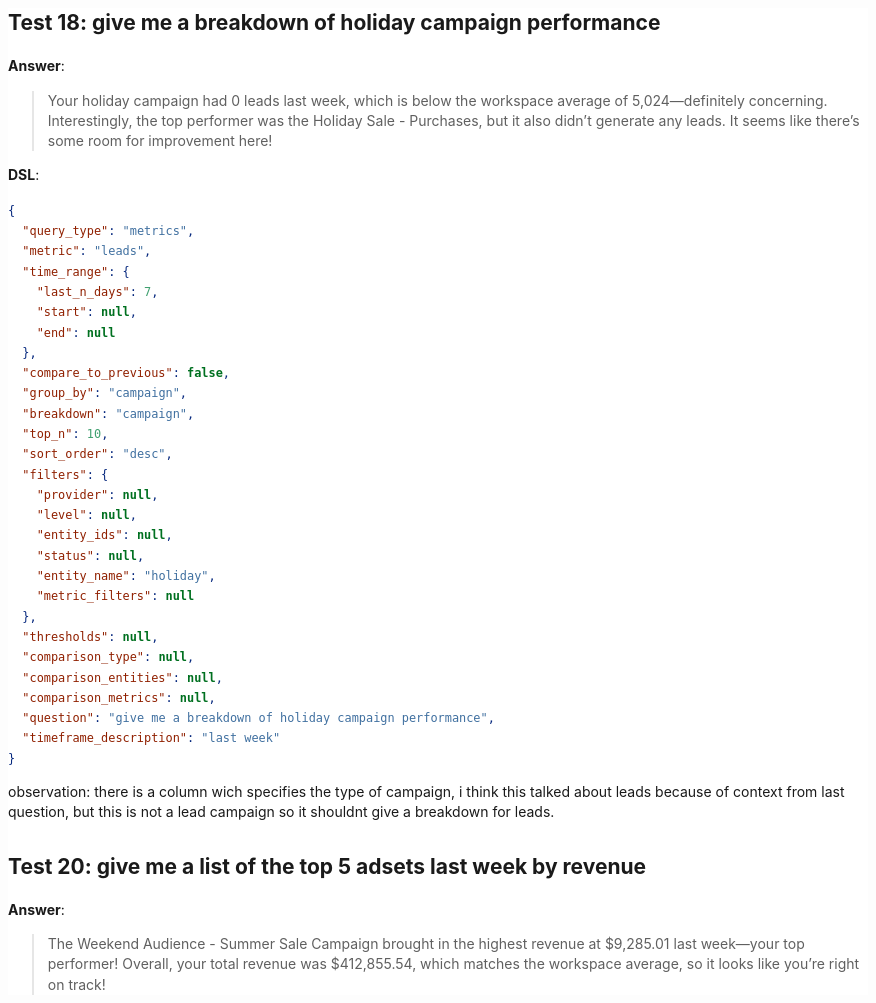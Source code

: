 ## Test 18: give me a breakdown of holiday campaign performance

**Answer**:
> Your holiday campaign had 0 leads last week, which is below the workspace average of 5,024—definitely concerning. Interestingly, the top performer was the Holiday Sale - Purchases, but it also didn’t generate any leads. It seems like there’s some room for improvement here!

**DSL**:
```json
{
  "query_type": "metrics",
  "metric": "leads",
  "time_range": {
    "last_n_days": 7,
    "start": null,
    "end": null
  },
  "compare_to_previous": false,
  "group_by": "campaign",
  "breakdown": "campaign",
  "top_n": 10,
  "sort_order": "desc",
  "filters": {
    "provider": null,
    "level": null,
    "entity_ids": null,
    "status": null,
    "entity_name": "holiday",
    "metric_filters": null
  },
  "thresholds": null,
  "comparison_type": null,
  "comparison_entities": null,
  "comparison_metrics": null,
  "question": "give me a breakdown of holiday campaign performance",
  "timeframe_description": "last week"
}
```

observation: there is a column wich specifies the type of campaign, i think this talked about leads because of context from last question, but this is not a lead campaign so it shouldnt give a breakdown for leads.

## Test 20: give me a list of the top 5 adsets last week by revenue

**Answer**:
> The Weekend Audience - Summer Sale Campaign brought in the highest revenue at $9,285.01 last week—your top performer! Overall, your total revenue was $412,855.54, which matches the workspace average, so it looks like you’re right on track!
